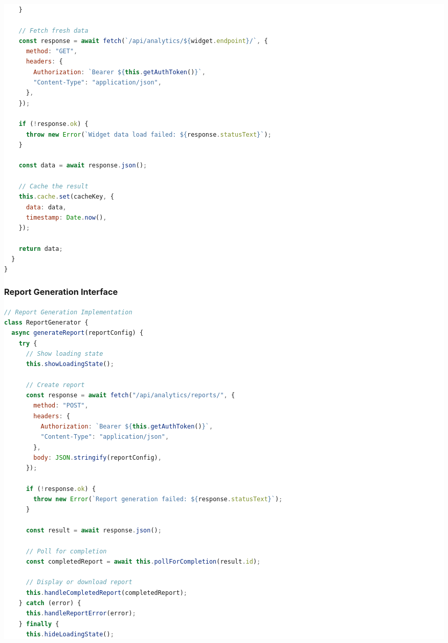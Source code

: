 ```javascript
    }

    // Fetch fresh data
    const response = await fetch(`/api/analytics/${widget.endpoint}/`, {
      method: "GET",
      headers: {
        Authorization: `Bearer ${this.getAuthToken()}`,
        "Content-Type": "application/json",
      },
    });

    if (!response.ok) {
      throw new Error(`Widget data load failed: ${response.statusText}`);
    }

    const data = await response.json();

    // Cache the result
    this.cache.set(cacheKey, {
      data: data,
      timestamp: Date.now(),
    });

    return data;
  }
}
```

### Report Generation Interface

```javascript
// Report Generation Implementation
class ReportGenerator {
  async generateReport(reportConfig) {
    try {
      // Show loading state
      this.showLoadingState();

      // Create report
      const response = await fetch("/api/analytics/reports/", {
        method: "POST",
        headers: {
          Authorization: `Bearer ${this.getAuthToken()}`,
          "Content-Type": "application/json",
        },
        body: JSON.stringify(reportConfig),
      });

      if (!response.ok) {
        throw new Error(`Report generation failed: ${response.statusText}`);
      }

      const result = await response.json();

      // Poll for completion
      const completedReport = await this.pollForCompletion(result.id);

      // Display or download report
      this.handleCompletedReport(completedReport);
    } catch (error) {
      this.handleReportError(error);
    } finally {
      this.hideLoadingState();
```